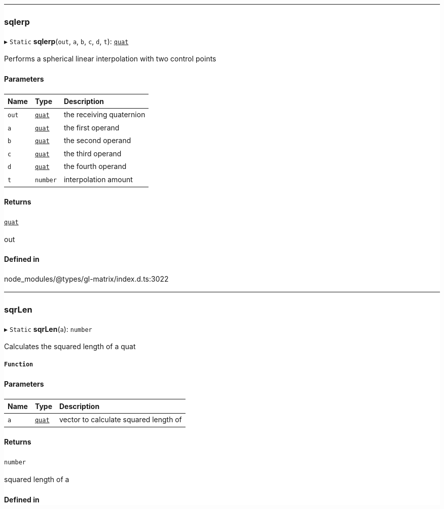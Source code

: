 ___

### sqlerp

▸ `Static` **sqlerp**(`out`, `a`, `b`, `c`, `d`, `t`): [`quat`](neuroglancer_util_geom.quat.md)

Performs a spherical linear interpolation with two control points

#### Parameters

| Name | Type | Description |
| :------ | :------ | :------ |
| `out` | [`quat`](neuroglancer_util_geom.quat.md) | the receiving quaternion |
| `a` | [`quat`](neuroglancer_util_geom.quat.md) | the first operand |
| `b` | [`quat`](neuroglancer_util_geom.quat.md) | the second operand |
| `c` | [`quat`](neuroglancer_util_geom.quat.md) | the third operand |
| `d` | [`quat`](neuroglancer_util_geom.quat.md) | the fourth operand |
| `t` | `number` | interpolation amount |

#### Returns

[`quat`](neuroglancer_util_geom.quat.md)

out

#### Defined in

node_modules/@types/gl-matrix/index.d.ts:3022

___

### sqrLen

▸ `Static` **sqrLen**(`a`): `number`

Calculates the squared length of a quat

**`Function`**

#### Parameters

| Name | Type | Description |
| :------ | :------ | :------ |
| `a` | [`quat`](neuroglancer_util_geom.quat.md) | vector to calculate squared length of |

#### Returns

`number`

squared length of a

#### Defined in
